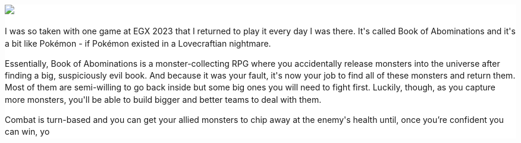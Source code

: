 <img src="https://assetsio.reedpopcdn.com/BOA-title-screen.png?width=1920&amp;height=1920&amp;fit=bounds&amp;quality=80&amp;format=jpg&amp;auto=webp" /> <p>I was so taken with one game at EGX 2023 that I returned to play it every day I was there. It's called Book of Abominations and it's a bit like Pok&eacute;mon - if Pok&eacute;mon existed in a Lovecraftian nightmare.</p><p>Essentially, Book of Abominations is a monster-collecting RPG where you accidentally release monsters into the universe after finding a big, suspiciously evil book. And because it was your fault, it's now your job to find all of these monsters and return them. Most of them are semi-willing to go back inside but some big ones you will need to fight first. Luckily, though, as you capture more monsters, you'll be able to build bigger and better teams to deal with them.</p><p>Combat is turn-based and you can get your allied monsters to chip away at the enemy's health until, once you&rsquo;re confident you can win, yo


